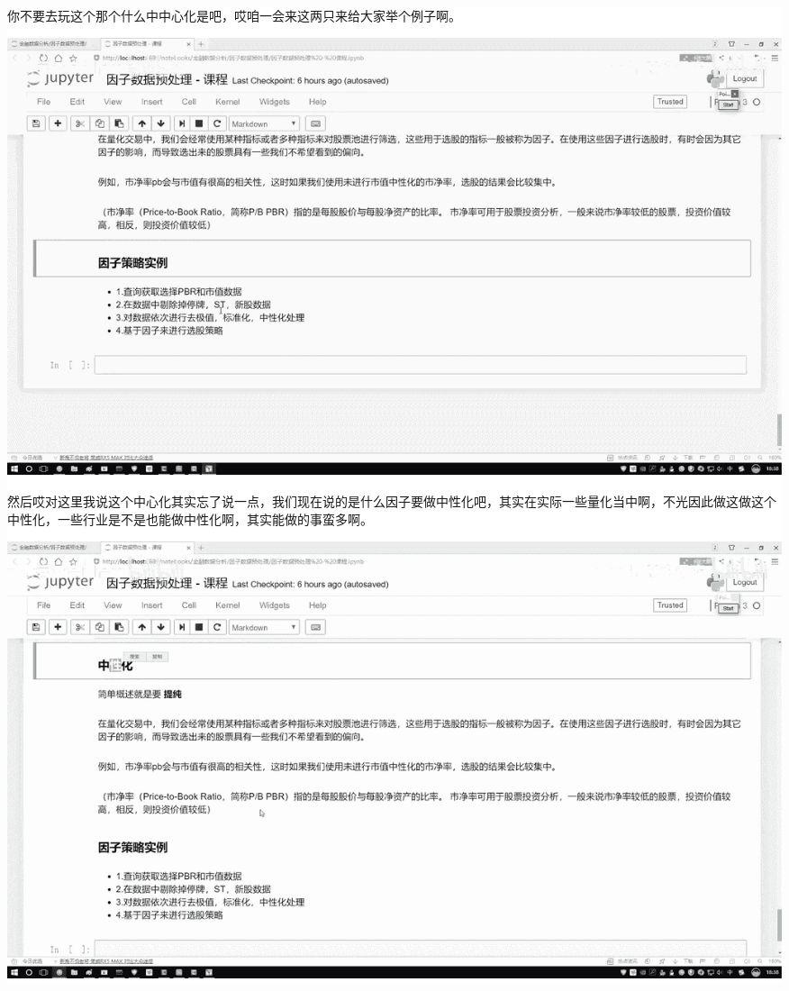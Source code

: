 你不要去玩这个那个什么中中心化是吧，哎咱一会来这两只来给大家举个例子啊。

![](img/661b2661f86d97b29011d61855163dd9_46.png)

然后哎对这里我说这个中心化其实忘了说一点，我们现在说的是什么因子要做中性化吧，其实在实际一些量化当中啊，不光因此做这做这个中性化，一些行业是不是也能做中性化啊，其实能做的事蛮多啊。



![](img/661b2661f86d97b29011d61855163dd9_48.png)
